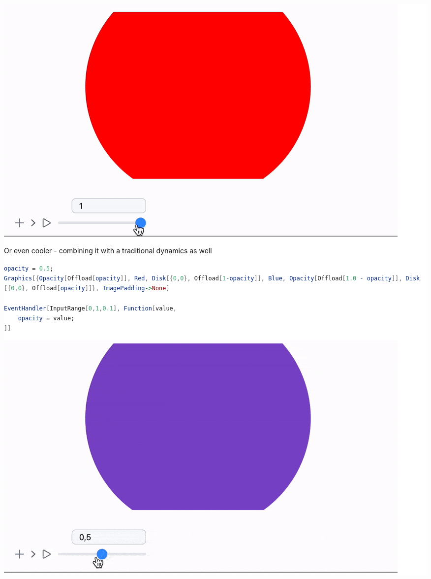 ![](./../2024-04-24-dynamic-env/opacity-ezgif.com-video-to-gif-converter.gif)

Or even cooler - combining it with a traditional dynamics as well

```mathematica
opacity = 0.5;
Graphics[{Opacity[Offload[opacity]], Red, Disk[{0,0}, Offload[1-opacity]], Blue, Opacity[Offload[1.0 - opacity]], Disk[{0,0}, Offload[opacity]]}, ImagePadding->None]

EventHandler[InputRange[0,1,0.1], Function[value,
	opacity = value;
]]
```

![](./../2024-04-24-dynamic-env/opacitydouble-ezgif.com-optimize.gif)
